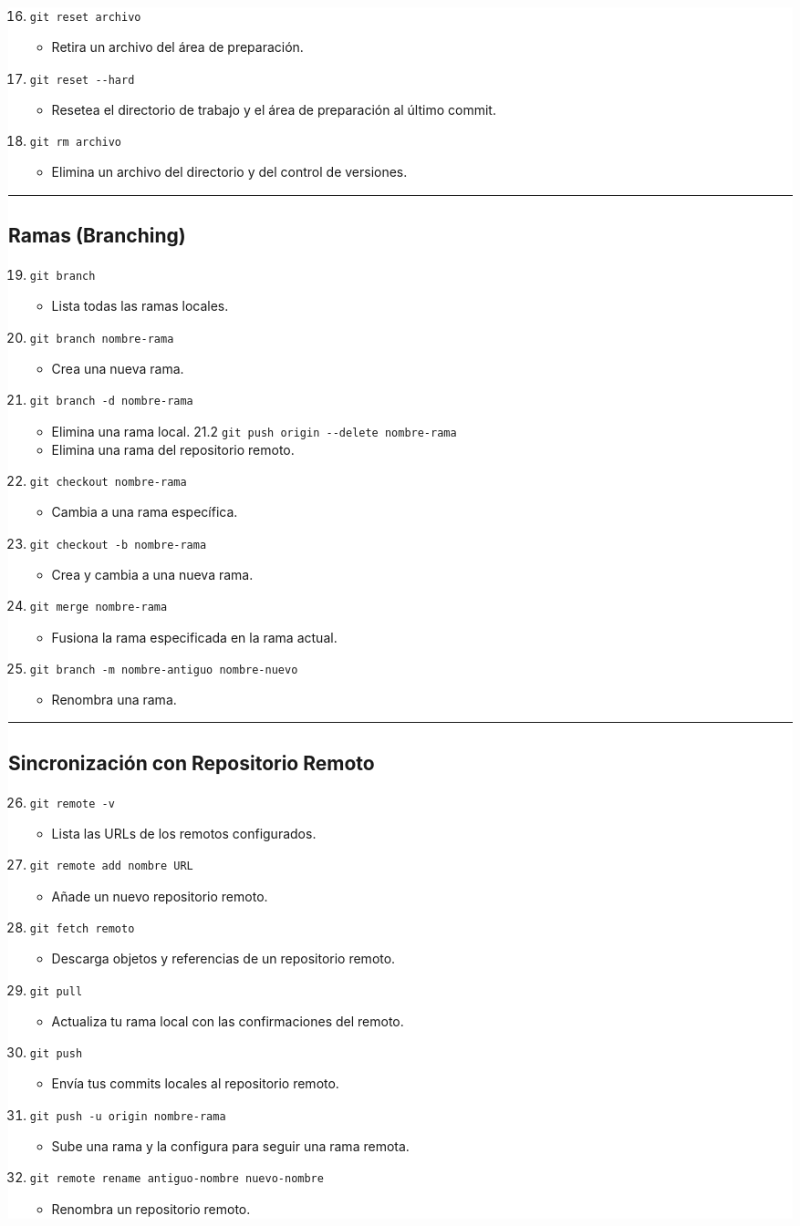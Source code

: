 16. `git reset archivo`
    - Retira un archivo del área de preparación.

17. `git reset --hard`
    - Resetea el directorio de trabajo y el área de preparación al último commit.

18. `git rm archivo`
    - Elimina un archivo del directorio y del control de versiones.

---

## Ramas (Branching)
19. `git branch`
    - Lista todas las ramas locales.

20. `git branch nombre-rama`
    - Crea una nueva rama.

21. `git branch -d nombre-rama`
    - Elimina una rama local.
21.2 `git push origin --delete nombre-rama`
    - Elimina una rama del repositorio remoto.
      
22. `git checkout nombre-rama`
    - Cambia a una rama específica.

23. `git checkout -b nombre-rama`
    - Crea y cambia a una nueva rama.

24. `git merge nombre-rama`
    - Fusiona la rama especificada en la rama actual.

25. `git branch -m nombre-antiguo nombre-nuevo`
    - Renombra una rama.

---

## Sincronización con Repositorio Remoto
26. `git remote -v`
    - Lista las URLs de los remotos configurados.

27. `git remote add nombre URL`
    - Añade un nuevo repositorio remoto.

28. `git fetch remoto`
    - Descarga objetos y referencias de un repositorio remoto.

29. `git pull`
    - Actualiza tu rama local con las confirmaciones del remoto.

30. `git push`
    - Envía tus commits locales al repositorio remoto.

31. `git push -u origin nombre-rama`
    - Sube una rama y la configura para seguir una rama remota.

32. `git remote rename antiguo-nombre nuevo-nombre`
    - Renombra un repositorio remoto.
